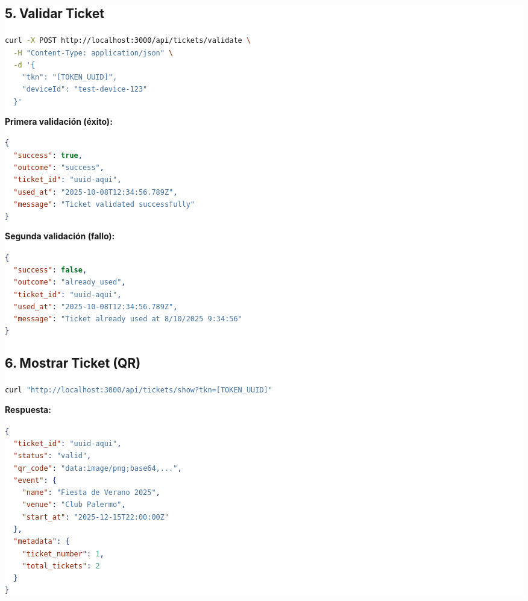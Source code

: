 ## 5. Validar Ticket

```bash
curl -X POST http://localhost:3000/api/tickets/validate \
  -H "Content-Type: application/json" \
  -d '{
    "tkn": "[TOKEN_UUID]",
    "deviceId": "test-device-123"
  }'
```

**Primera validación (éxito):**
```json
{
  "success": true,
  "outcome": "success",
  "ticket_id": "uuid-aqui",
  "used_at": "2025-10-08T12:34:56.789Z",
  "message": "Ticket validated successfully"
}
```

**Segunda validación (fallo):**
```json
{
  "success": false,
  "outcome": "already_used",
  "ticket_id": "uuid-aqui",
  "used_at": "2025-10-08T12:34:56.789Z",
  "message": "Ticket already used at 8/10/2025 9:34:56"
}
```

## 6. Mostrar Ticket (QR)

```bash
curl "http://localhost:3000/api/tickets/show?tkn=[TOKEN_UUID]"
```

**Respuesta:**
```json
{
  "ticket_id": "uuid-aqui",
  "status": "valid",
  "qr_code": "data:image/png;base64,...",
  "event": {
    "name": "Fiesta de Verano 2025",
    "venue": "Club Palermo",
    "start_at": "2025-12-15T22:00:00Z"
  },
  "metadata": {
    "ticket_number": 1,
    "total_tickets": 2
  }
}
```
